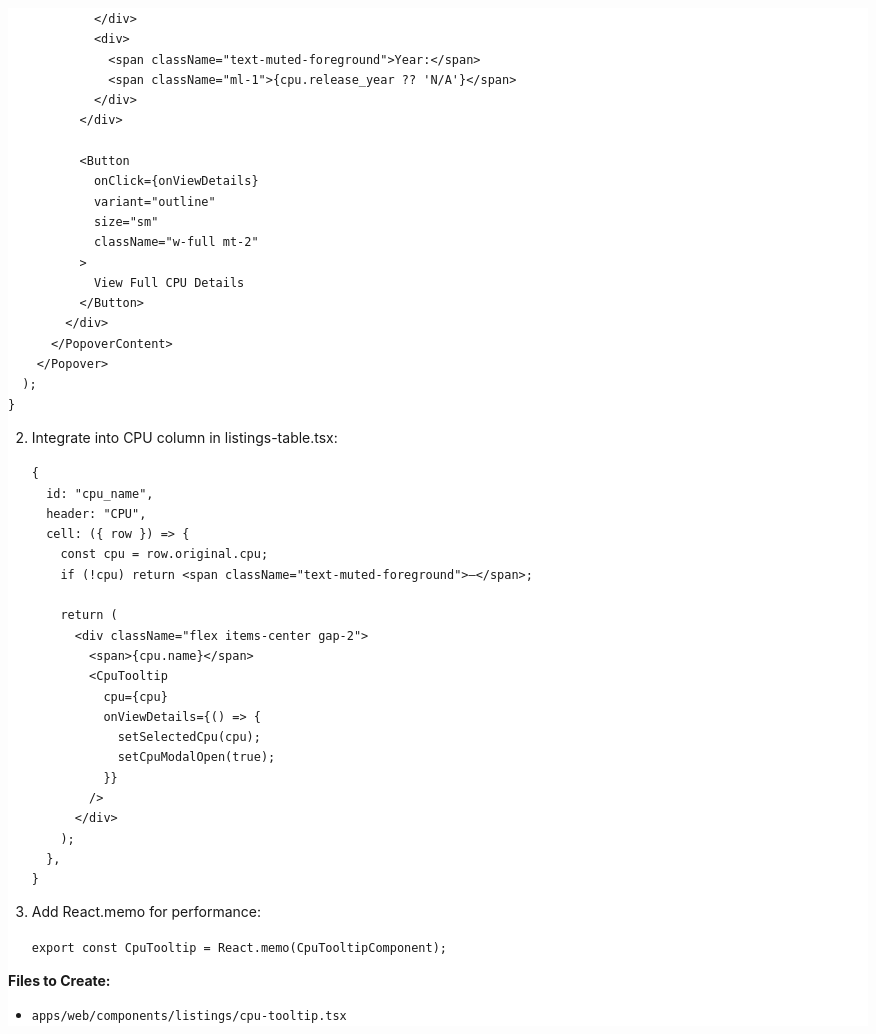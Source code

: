    ```tsx
               </div>
               <div>
                 <span className="text-muted-foreground">Year:</span>
                 <span className="ml-1">{cpu.release_year ?? 'N/A'}</span>
               </div>
             </div>

             <Button
               onClick={onViewDetails}
               variant="outline"
               size="sm"
               className="w-full mt-2"
             >
               View Full CPU Details
             </Button>
           </div>
         </PopoverContent>
       </Popover>
     );
   }
   ```

2. Integrate into CPU column in listings-table.tsx:
   ```tsx
   {
     id: "cpu_name",
     header: "CPU",
     cell: ({ row }) => {
       const cpu = row.original.cpu;
       if (!cpu) return <span className="text-muted-foreground">—</span>;

       return (
         <div className="flex items-center gap-2">
           <span>{cpu.name}</span>
           <CpuTooltip
             cpu={cpu}
             onViewDetails={() => {
               setSelectedCpu(cpu);
               setCpuModalOpen(true);
             }}
           />
         </div>
       );
     },
   }
   ```

3. Add React.memo for performance:
   ```tsx
   export const CpuTooltip = React.memo(CpuTooltipComponent);
   ```

**Files to Create:**
- `apps/web/components/listings/cpu-tooltip.tsx`
